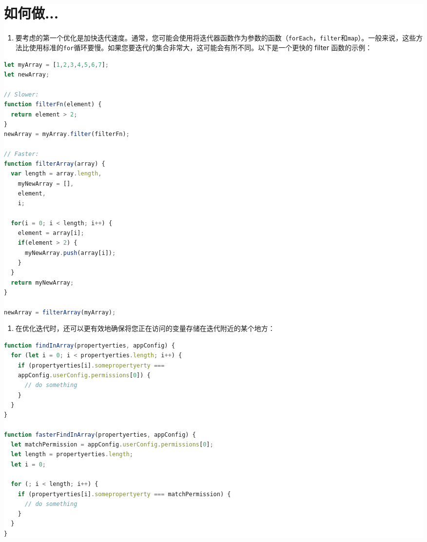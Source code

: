 # 如何做...

1.  要考虑的第一个优化是加快迭代速度。通常，您可能会使用将迭代器函数作为参数的函数（`forEach`，`filter`和`map`）。一般来说，这些方法比使用标准的`for`循环要慢。如果您要迭代的集合非常大，这可能会有所不同。以下是一个更快的 filter 函数的示例：

```jsx
let myArray = [1,2,3,4,5,6,7];
let newArray;

// Slower: 
function filterFn(element) { 
  return element > 2; 
} 
newArray = myArray.filter(filterFn); 

// Faster: 
function filterArray(array) { 
  var length = array.length, 
    myNewArray = [], 
    element, 
    i; 

  for(i = 0; i < length; i++) { 
    element = array[i]; 
    if(element > 2) { 
      myNewArray.push(array[i]); 
    } 
  } 
  return myNewArray; 
} 

newArray = filterArray(myArray); 
```

1.  在优化迭代时，还可以更有效地确保将您正在访问的变量存储在迭代附近的某个地方：

```jsx
function findInArray(propertyerties, appConfig) { 
  for (let i = 0; i < propertyerties.length; i++) { 
    if (propertyerties[i].somepropertyerty ===
    appConfig.userConfig.permissions[0]) { 
      // do something 
    } 
  } 
} 

function fasterFindInArray(propertyerties, appConfig) { 
  let matchPermission = appConfig.userConfig.permissions[0];
  let length = propertyerties.length;
  let i = 0; 

  for (; i < length; i++) { 
    if (propertyerties[i].somepropertyerty === matchPermission) { 
      // do something 
    } 
  } 
} 
```
